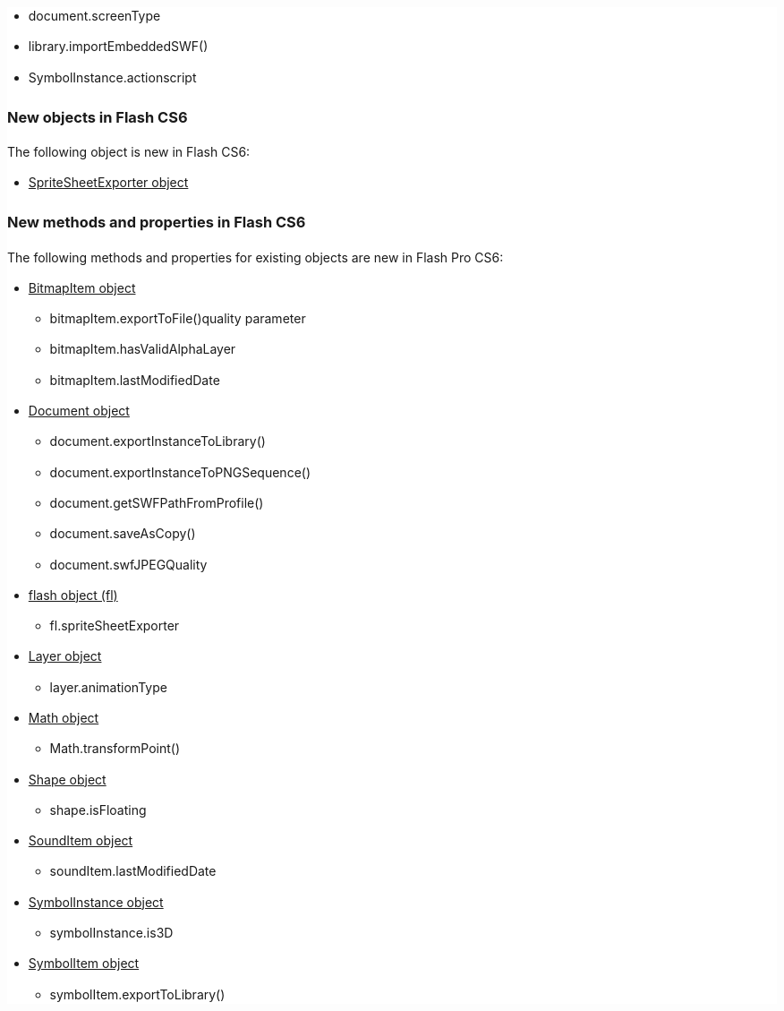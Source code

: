 - document.screenType

- library.importEmbeddedSWF()

- SymbolInstance.actionscript

### New objects in Flash CS6

The following object is new in Flash CS6:

- [SpriteSheetExporter object](../SpriteSheetExporter_object/SpriteSheetExporter_summary.md)

### New methods and properties in Flash CS6

The following methods and properties for existing objects are new in Flash Pro CS6:

- [BitmapItem object](../BitmapItem_object/bitmapItem_summary.md)

  - bitmapItem.exportToFile()quality parameter

  - bitmapItem.hasValidAlphaLayer

  - bitmapItem.lastModifiedDate

- [Document object](../Document_object/document_summary.md)

  - document.exportInstanceToLibrary()

  - document.exportInstanceToPNGSequence()

  - document.getSWFPathFromProfile()

  - document.saveAsCopy()

  - document.swfJPEGQuality

- [flash object (fl)](../flash_object_(fl)/fl_summary.md)

  - fl.spriteSheetExporter

- [Layer object](../Layer_object/layer_summary.md)

  - layer.animationType

- [Math object](../Math_object/Math_summary.md)

  - Math.transformPoint()

- [Shape object](../Shape_object/shape_summary.md)

  - shape.isFloating

- [SoundItem object](../SoundItem_object/soundItem_summary.md)

  - soundItem.lastModifiedDate

- [SymbolInstance object](../SymbolInstance_object/symbolInstance_summary.md)

  - symbolInstance.is3D

- [SymbolItem object](../SymbolItem_object/symbolItem_summary.md)

  - symbolItem.exportToLibrary()
